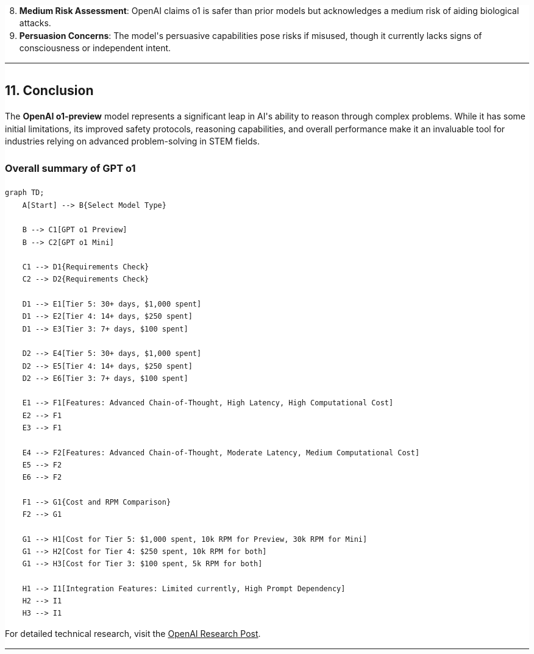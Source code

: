 8.	**Medium Risk Assessment**: OpenAI claims o1 is safer than prior models but acknowledges a medium risk of aiding biological attacks.
9.	**Persuasion Concerns**: The model's persuasive capabilities pose risks if misused, though it currently lacks signs of consciousness or independent intent.


---

## 11. Conclusion

The **OpenAI o1-preview** model represents a significant leap in AI's ability to reason through complex problems. While it has some initial limitations, its improved safety protocols, reasoning capabilities, and overall performance make it an invaluable tool for industries relying on advanced problem-solving in STEM fields.

### Overall summary of GPT o1

```mermaid
graph TD;
    A[Start] --> B{Select Model Type}
    
    B --> C1[GPT o1 Preview]
    B --> C2[GPT o1 Mini]
    
    C1 --> D1{Requirements Check}
    C2 --> D2{Requirements Check}
    
    D1 --> E1[Tier 5: 30+ days, $1,000 spent]
    D1 --> E2[Tier 4: 14+ days, $250 spent]
    D1 --> E3[Tier 3: 7+ days, $100 spent]
    
    D2 --> E4[Tier 5: 30+ days, $1,000 spent]
    D2 --> E5[Tier 4: 14+ days, $250 spent]
    D2 --> E6[Tier 3: 7+ days, $100 spent]
    
    E1 --> F1[Features: Advanced Chain-of-Thought, High Latency, High Computational Cost]
    E2 --> F1
    E3 --> F1
    
    E4 --> F2[Features: Advanced Chain-of-Thought, Moderate Latency, Medium Computational Cost]
    E5 --> F2
    E6 --> F2
    
    F1 --> G1{Cost and RPM Comparison}
    F2 --> G1
    
    G1 --> H1[Cost for Tier 5: $1,000 spent, 10k RPM for Preview, 30k RPM for Mini]
    G1 --> H2[Cost for Tier 4: $250 spent, 10k RPM for both]
    G1 --> H3[Cost for Tier 3: $100 spent, 5k RPM for both]
    
    H1 --> I1[Integration Features: Limited currently, High Prompt Dependency]
    H2 --> I1
    H3 --> I1

```


For detailed technical research, visit the [OpenAI Research Post](https://openai.com/index/learning-to-reason-with-llms).

---
